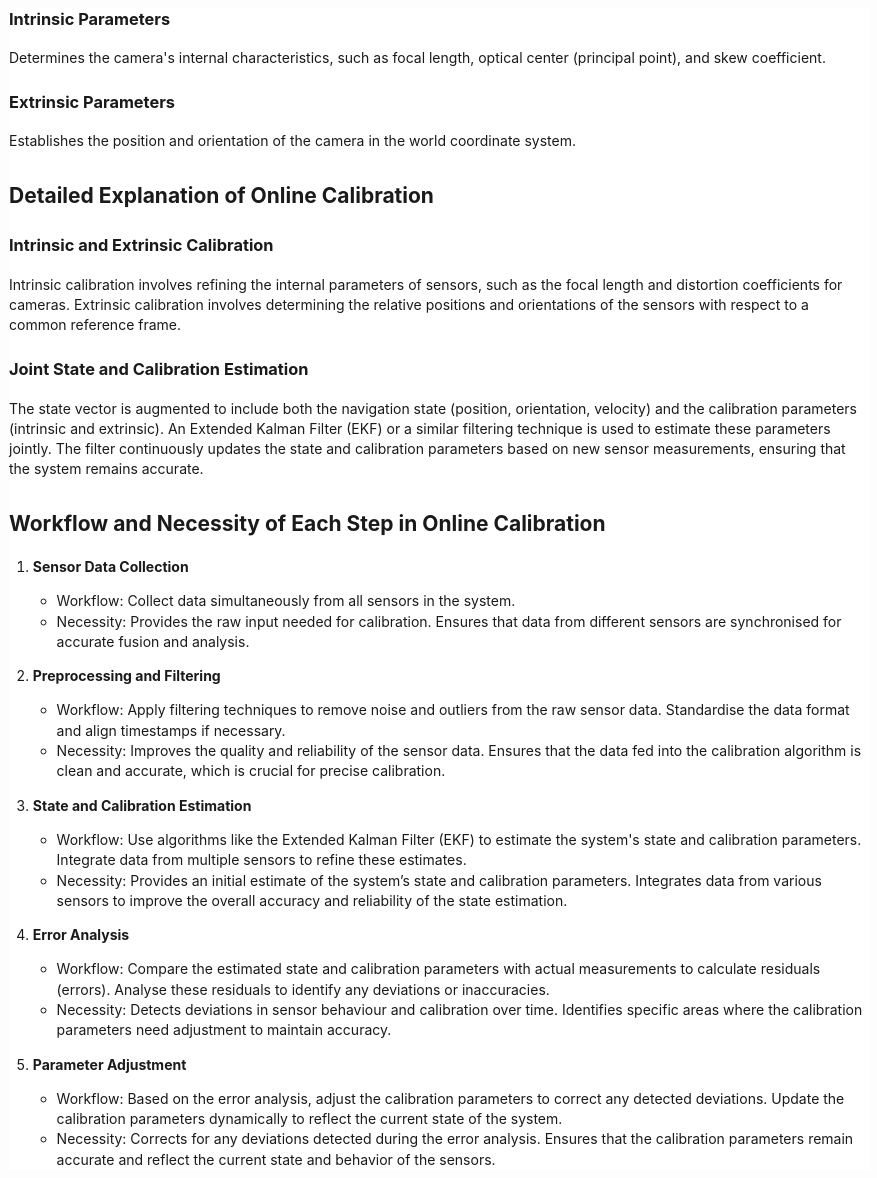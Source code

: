 ### Intrinsic Parameters
Determines the camera's internal characteristics, such as focal length, optical center (principal point), and skew coefficient.

### Extrinsic Parameters
Establishes the position and orientation of the camera in the world coordinate system.

## Detailed Explanation of Online Calibration

### Intrinsic and Extrinsic Calibration
Intrinsic calibration involves refining the internal parameters of sensors, such as the focal length and distortion coefficients for cameras. Extrinsic calibration involves determining the relative positions and orientations of the sensors with respect to a common reference frame.

### Joint State and Calibration Estimation
The state vector is augmented to include both the navigation state (position, orientation, velocity) and the calibration parameters (intrinsic and extrinsic). An Extended Kalman Filter (EKF) or a similar filtering technique is used to estimate these parameters jointly. The filter continuously updates the state and calibration parameters based on new sensor measurements, ensuring that the system remains accurate.

## Workflow and Necessity of Each Step in Online Calibration

1. **Sensor Data Collection**
   - Workflow: Collect data simultaneously from all sensors in the system.
   - Necessity: Provides the raw input needed for calibration. Ensures that data from different sensors are synchronised for accurate fusion and analysis.

2. **Preprocessing and Filtering**
   - Workflow: Apply filtering techniques to remove noise and outliers from the raw sensor data. Standardise the data format and align timestamps if necessary.
   - Necessity: Improves the quality and reliability of the sensor data. Ensures that the data fed into the calibration algorithm is clean and accurate, which is crucial for precise calibration.

3. **State and Calibration Estimation**
   - Workflow: Use algorithms like the Extended Kalman Filter (EKF) to estimate the system's state and calibration parameters. Integrate data from multiple sensors to refine these estimates.
   - Necessity: Provides an initial estimate of the system’s state and calibration parameters. Integrates data from various sensors to improve the overall accuracy and reliability of the state estimation.

4. **Error Analysis**
   - Workflow: Compare the estimated state and calibration parameters with actual measurements to calculate residuals (errors). Analyse these residuals to identify any deviations or inaccuracies.
   - Necessity: Detects deviations in sensor behaviour and calibration over time. Identifies specific areas where the calibration parameters need adjustment to maintain accuracy.

5. **Parameter Adjustment**
   - Workflow: Based on the error analysis, adjust the calibration parameters to correct any detected deviations. Update the calibration parameters dynamically to reflect the current state of the system.
   - Necessity: Corrects for any deviations detected during the error analysis. Ensures that the calibration parameters remain accurate and reflect the current state and behavior of the sensors.
